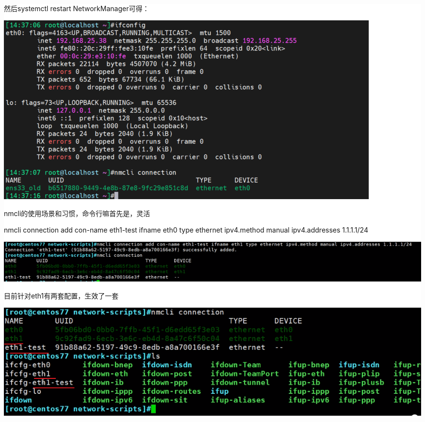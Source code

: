 然后systemctl restart NetworkManager可得：

![image-20220322143737437](7-多网卡集成的企业级应用.assets/image-20220322143737437.png)



nmcli的使用场景和习惯，命令行嘛首先是，灵活

nmcli connection add con-name eth1-test ifname eth0 type ethernet ipv4.method manual ipv4.addresses 1.1.1.1/24

![image-20220322144607426](7-多网卡集成的企业级应用.assets/image-20220322144607426.png)

目前针对eth1有两套配置，生效了一套

![image-20220322144955677](7-多网卡集成的企业级应用.assets/image-20220322144955677.png) 
